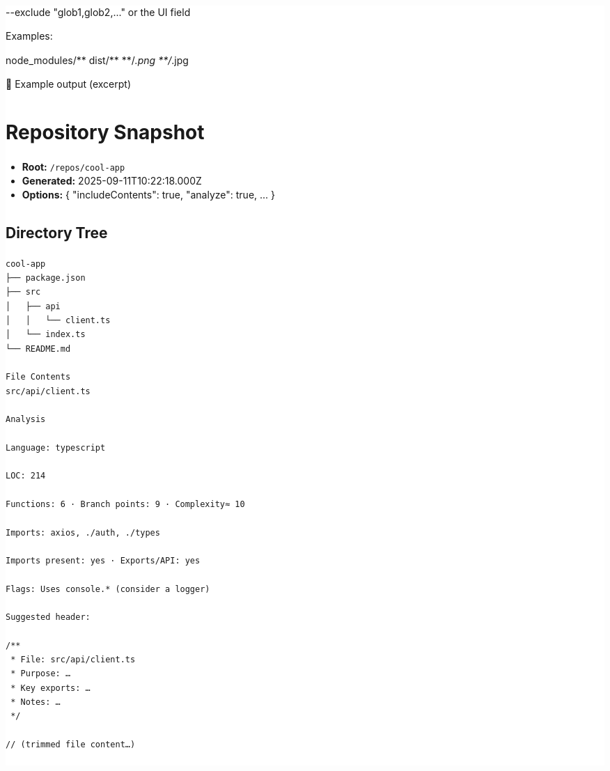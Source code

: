 --exclude "glob1,glob2,..." or the UI field

Examples:

node_modules/**
dist/**
**/*.png
**/*.jpg

🧪 Example output (excerpt)
# Repository Snapshot

- **Root:** `/repos/cool-app`
- **Generated:** 2025-09-11T10:22:18.000Z
- **Options:** { "includeContents": true, "analyze": true, ... }

## Directory Tree

```text
cool-app
├── package.json
├── src
│   ├── api
│   │   └── client.ts
│   └── index.ts
└── README.md

File Contents
src/api/client.ts

Analysis

Language: typescript

LOC: 214

Functions: 6 · Branch points: 9 · Complexity≈ 10

Imports: axios, ./auth, ./types

Imports present: yes · Exports/API: yes

Flags: Uses console.* (consider a logger)

Suggested header:

/**
 * File: src/api/client.ts
 * Purpose: …
 * Key exports: …
 * Notes: …
 */

// (trimmed file content…)


```
